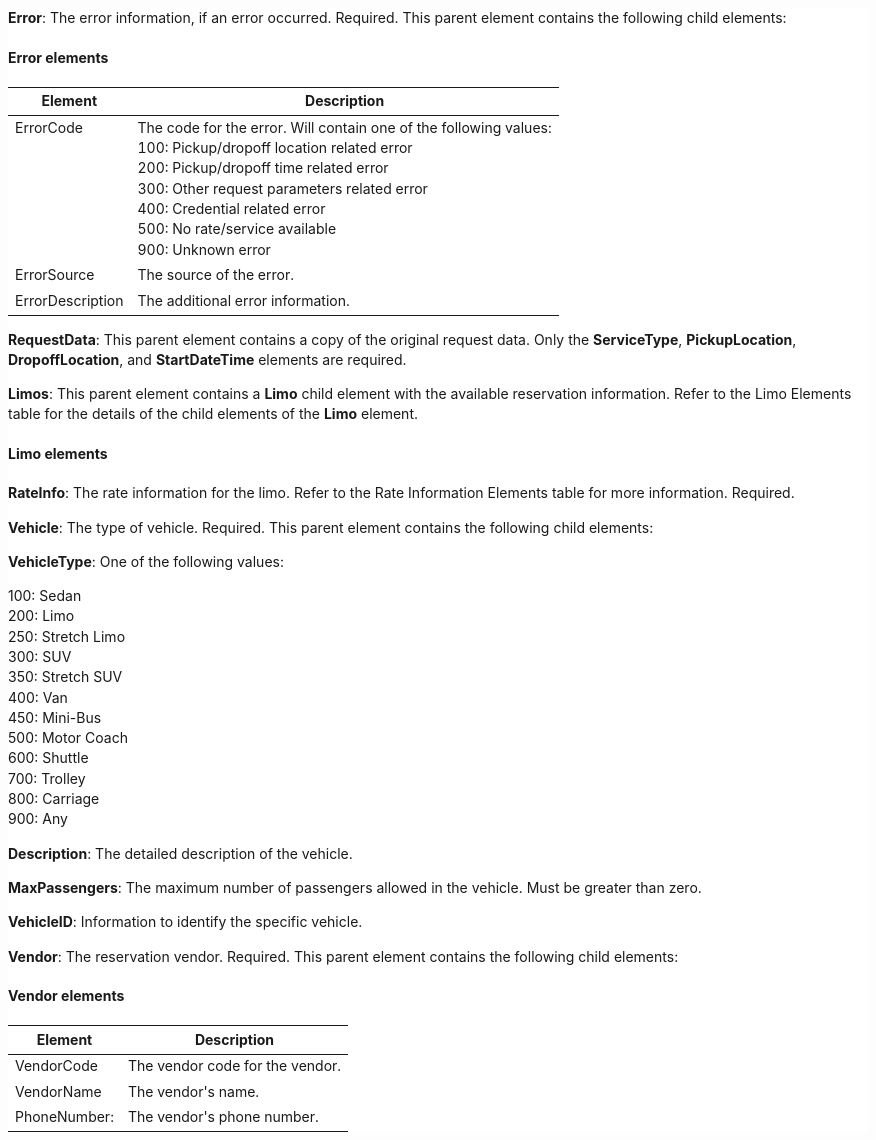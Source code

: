 **Error**: The error information, if an error occurred. Required. This parent element contains the following child elements:

#### Error elements

|  Element    |  Description |
|-----------|-----------|
|  ErrorCode |  The code for the error. Will contain one of the following values:<br/>100: Pickup/dropoff location related error<br/>200: Pickup/dropoff time related error<br/>300: Other request parameters related error<br/>400: Credential related error<br/>500: No rate/service available<br/>900: Unknown error |
| ErrorSource | The source of the error. |
| ErrorDescription | The additional error information. |

**RequestData**: This parent element contains a copy of the original request data. Only the **ServiceType**, **PickupLocation**, **DropoffLocation**, and **StartDateTime** elements are required. 

**Limos**: This parent element contains a **Limo** child element with the available reservation information. Refer to the Limo Elements table for the details of the child elements of the **Limo** element. 

#### Limo elements

**RateInfo**: The rate information for the limo. Refer to the Rate Information Elements table for more information. Required.

**Vehicle**: The type of vehicle. Required. This parent element contains the following child elements:

**VehicleType**: One of the following values:

100: Sedan  
200: Limo  
250: Stretch Limo  
300: SUV  
350: Stretch SUV  
400: Van  
450: Mini-Bus  
500: Motor Coach  
600: Shuttle  
700: Trolley  
800: Carriage  
900: Any

**Description**: The detailed description of the vehicle. 

**MaxPassengers**: The maximum number of passengers allowed in the vehicle. Must be greater than zero.

**VehicleID**:  Information to identify the specific vehicle.

**Vendor**: The reservation vendor. Required. This parent element contains the following child elements:

#### Vendor elements

|  Element    |  Description |
|-----------|-----------|
|  VendorCode |  The vendor code for the vendor. |
|  VendorName |  The vendor's name. | 
|  PhoneNumber: |  The vendor's phone number. |
